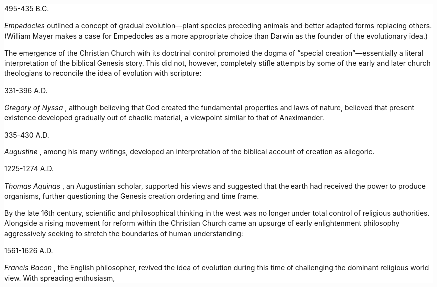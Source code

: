<p>
495-435 B.C.
</p>
<p>
<i>
Empedocles
</i>
outlined a concept of gradual evolution—plant species preceding animals and better adapted forms replacing others. (William Mayer makes a case for Empedocles as a more appropriate choice than Darwin as the founder of the evolutionary idea.)
</p>
<p>
The emergence of the Christian Church with its doctrinal control promoted the dogma of “special creation”—essentially a literal interpretation of the biblical Genesis story. This did not, however, completely stifle attempts by some of the early and later church theologians to reconcile the idea of evolution with scripture:
</p>
<p>
331-396 A.D.
</p>
<p>
<i>
Gregory of Nyssa
</i>
, although believing that God created the fundamental properties and laws of nature, believed that present existence developed gradually out of chaotic material, a viewpoint similar to that of Anaximander.
</p>
<p>
335-430 A.D.
</p>
<p>
<i>
Augustine
</i>
, among his many writings, developed an interpretation of the biblical account of creation as allegoric.
</p>
<p>
1225-1274 A.D.
</p>
<p>
<i>
Thomas Aquinas
</i>
, an Augustinian scholar, supported his views and suggested that the earth had received the power to produce organisms, further questioning the Genesis creation ordering and time frame.
</p>
<p>
By the late 16th century, scientific and philosophical thinking in the west was no longer under total control of religious authorities. Alongside a rising movement for reform within the Christian Church came an upsurge of early enlightenment philosophy aggressively seeking to stretch the boundaries of human understanding:
</p>
<p>
1561-1626 A.D.
</p>
<p>
<i>
Francis Bacon
</i>
, the English philosopher, revived the idea of evolution during this time of challenging the dominant religious world view. With spreading enthusiasm,
<i>